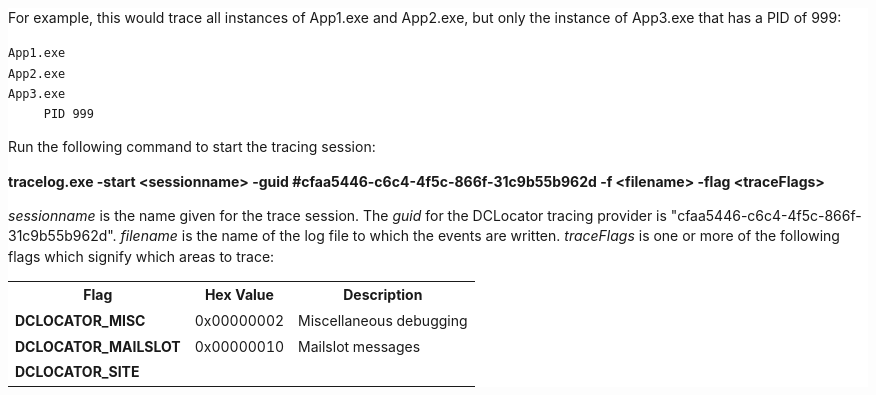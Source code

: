 For example, this would trace all instances of App1.exe and App2.exe, but only the instance of App3.exe that 
      has a PID of 999:


``` syntax
App1.exe 
App2.exe
App3.exe
     PID 999
```

Run the following command to start the tracing session:

<b>tracelog.exe -start &lt;sessionname&gt; -guid #cfaa5446-c6c4-4f5c-866f-31c9b55b962d -f &lt;filename&gt; -flag &lt;traceFlags&gt;</b>

<i>sessionname</i> is the name given for the trace session. The 
      <i>guid</i> for the DCLocator tracing provider is 
      "cfaa5446-c6c4-4f5c-866f-31c9b55b962d". <i>filename</i> is the name of the 
      log file to which the events are written. <i>traceFlags</i> is one or more of the following 
      flags which signify which areas to trace:

<table>
<tr>
<th>Flag</th>
<th>Hex Value</th>
<th>Description</th>
</tr>
<tr>
<td>
<b>DCLOCATOR_MISC</b>

</td>
<td>
0x00000002

</td>
<td>
Miscellaneous debugging

</td>
</tr>
<tr>
<td>
<b>DCLOCATOR_MAILSLOT</b>

</td>
<td>
0x00000010

</td>
<td>
Mailslot messages

</td>
</tr>
<tr>
<td>
<b>DCLOCATOR_SITE</b>
